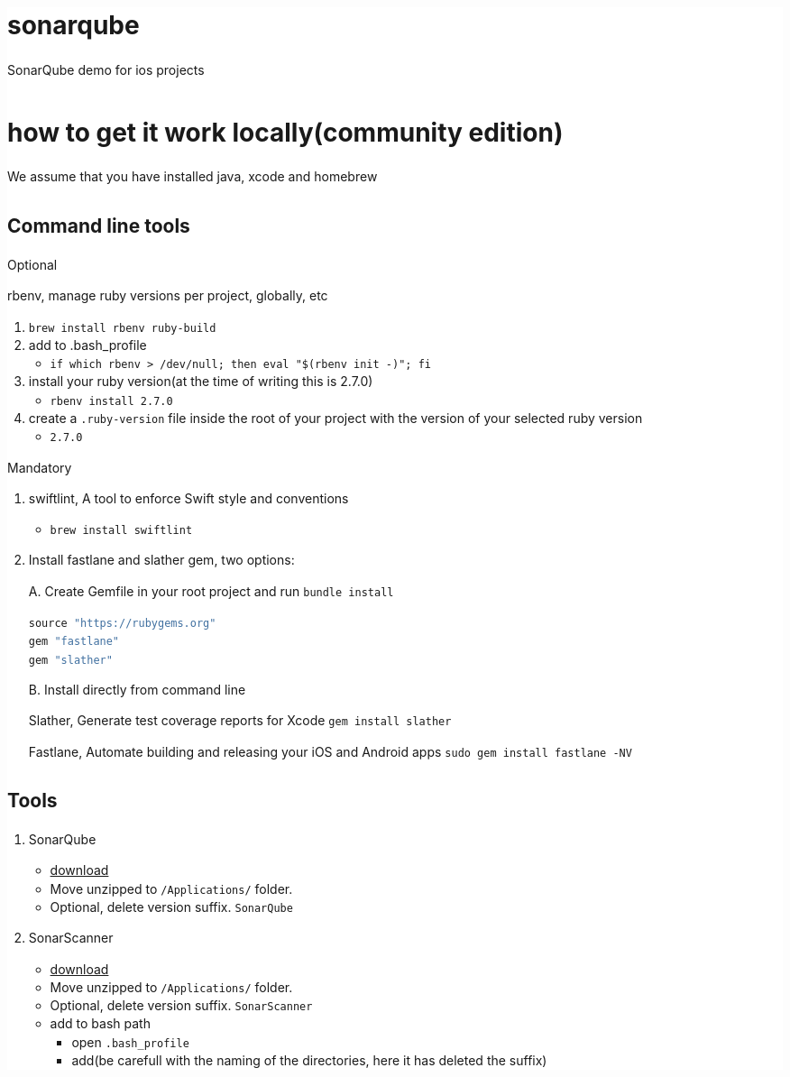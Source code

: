 # sonarqube
SonarQube demo for ios projects

# how to get it work locally(community edition)
We assume that you have installed java, xcode and homebrew

## Command line tools

Optional

rbenv, manage ruby versions per project, globally, etc

   1. `brew install rbenv ruby-build`
   2. add to .bash_profile
      * `if which rbenv > /dev/null; then eval "$(rbenv init -)"; fi`
   3. install your ruby version(at the time of writing this is 2.7.0)
      * `rbenv install 2.7.0`
   4. create a `.ruby-version` file inside the root of your project with the version of your selected ruby version
      * `2.7.0`

Mandatory

1. swiftlint, A tool to enforce Swift style and conventions
   * `brew install swiftlint`
   
2. Install fastlane and slather gem, two options:

   A. Create Gemfile in your root project and run `bundle install`
      ```ruby
      source "https://rubygems.org"
      gem "fastlane"
      gem "slather"
      ```
      
   B. Install directly from command line
   
      Slather, Generate test coverage reports for Xcode `gem install slather`
      
      Fastlane, Automate building and releasing your iOS and Android apps `sudo gem install fastlane -NV`

## Tools

1. SonarQube
    * [download](https://www.sonarqube.org/downloads/)
    * Move unzipped to `/Applications/` folder.
    * Optional, delete version suffix. `SonarQube`
  
2. SonarScanner
   * [download](https://docs.sonarqube.org/latest/analysis/scan/sonarscanner/)
   * Move unzipped to `/Applications/` folder.
   * Optional, delete version suffix. `SonarScanner`
   * add to bash path
     * open `.bash_profile`
     * add(be carefull with the naming of the directories, here it has deleted the suffix)
